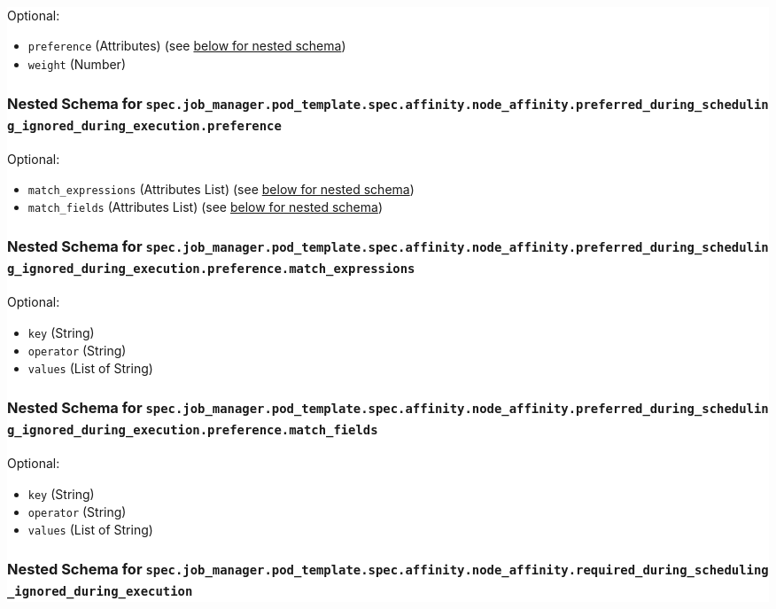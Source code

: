 Optional:

- `preference` (Attributes) (see [below for nested schema](#nestedatt--spec--job_manager--pod_template--spec--affinity--node_affinity--preferred_during_scheduling_ignored_during_execution--preference))
- `weight` (Number)

<a id="nestedatt--spec--job_manager--pod_template--spec--affinity--node_affinity--preferred_during_scheduling_ignored_during_execution--preference"></a>
### Nested Schema for `spec.job_manager.pod_template.spec.affinity.node_affinity.preferred_during_scheduling_ignored_during_execution.preference`

Optional:

- `match_expressions` (Attributes List) (see [below for nested schema](#nestedatt--spec--job_manager--pod_template--spec--affinity--node_affinity--preferred_during_scheduling_ignored_during_execution--preference--match_expressions))
- `match_fields` (Attributes List) (see [below for nested schema](#nestedatt--spec--job_manager--pod_template--spec--affinity--node_affinity--preferred_during_scheduling_ignored_during_execution--preference--match_fields))

<a id="nestedatt--spec--job_manager--pod_template--spec--affinity--node_affinity--preferred_during_scheduling_ignored_during_execution--preference--match_expressions"></a>
### Nested Schema for `spec.job_manager.pod_template.spec.affinity.node_affinity.preferred_during_scheduling_ignored_during_execution.preference.match_expressions`

Optional:

- `key` (String)
- `operator` (String)
- `values` (List of String)


<a id="nestedatt--spec--job_manager--pod_template--spec--affinity--node_affinity--preferred_during_scheduling_ignored_during_execution--preference--match_fields"></a>
### Nested Schema for `spec.job_manager.pod_template.spec.affinity.node_affinity.preferred_during_scheduling_ignored_during_execution.preference.match_fields`

Optional:

- `key` (String)
- `operator` (String)
- `values` (List of String)




<a id="nestedatt--spec--job_manager--pod_template--spec--affinity--node_affinity--required_during_scheduling_ignored_during_execution"></a>
### Nested Schema for `spec.job_manager.pod_template.spec.affinity.node_affinity.required_during_scheduling_ignored_during_execution`
